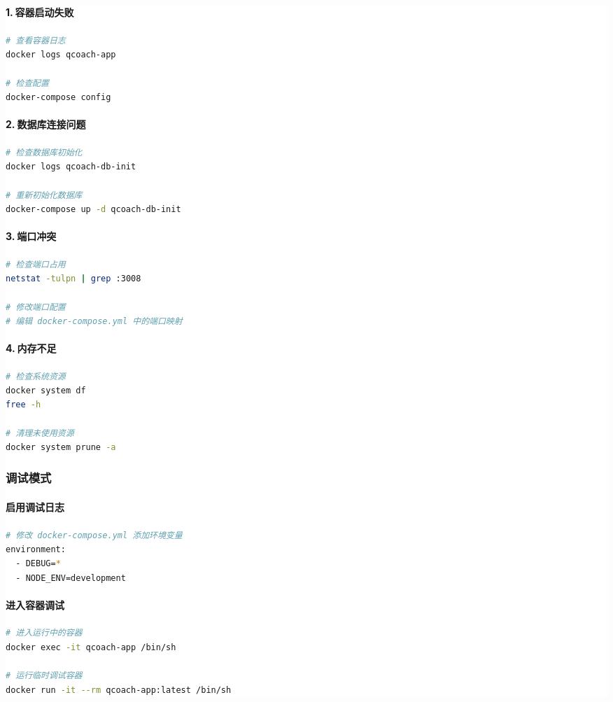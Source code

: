 #### 1. 容器启动失败
```bash
# 查看容器日志
docker logs qcoach-app

# 检查配置
docker-compose config
```

#### 2. 数据库连接问题
```bash
# 检查数据库初始化
docker logs qcoach-db-init

# 重新初始化数据库
docker-compose up -d qcoach-db-init
```

#### 3. 端口冲突
```bash
# 检查端口占用
netstat -tulpn | grep :3008

# 修改端口配置
# 编辑 docker-compose.yml 中的端口映射
```

#### 4. 内存不足
```bash
# 检查系统资源
docker system df
free -h

# 清理未使用资源
docker system prune -a
```

### 调试模式

#### 启用调试日志
```bash
# 修改 docker-compose.yml 添加环境变量
environment:
  - DEBUG=*
  - NODE_ENV=development
```

#### 进入容器调试
```bash
# 进入运行中的容器
docker exec -it qcoach-app /bin/sh

# 运行临时调试容器
docker run -it --rm qcoach-app:latest /bin/sh
```
